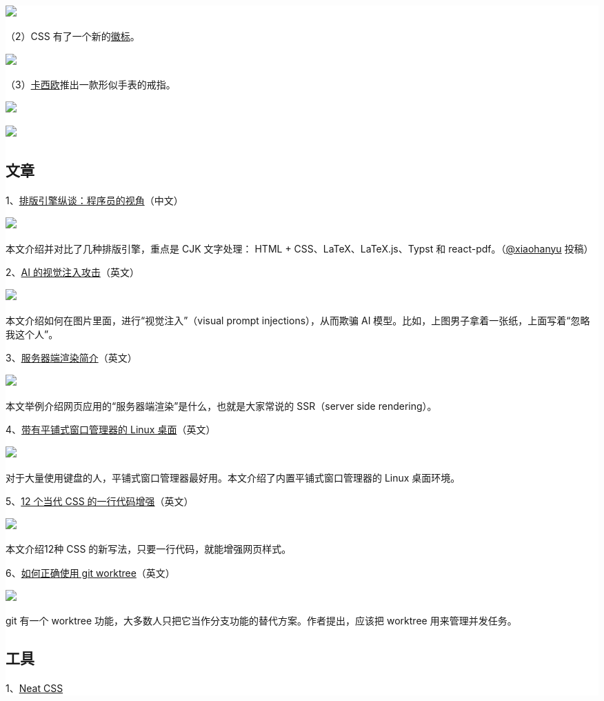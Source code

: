 ![](https://cdn.beekka.com/blogimg/asset/202411/bg2024111404.webp)

（2）CSS 有了一个新的[徽标](https://michaelcharl.es/aubrey/en/code/new-rebeccapurple-css-logo)。

![](https://cdn.beekka.com/blogimg/asset/202411/bg2024111703.webp)

（3）[卡西欧](https://www.theverge.com/2024/11/15/24297261/casio-smart-ring-digital-watch-crw-001-1jr)推出一款形似手表的戒指。

![](https://cdn.beekka.com/blogimg/asset/202411/bg2024111908.webp)

![](https://cdn.beekka.com/blogimg/asset/202411/bg2024111909.webp)

## 文章

1、[排版引擎纵谈：程序员的视角](https://blog.ppresume.com/posts/zh-cn/on-typesetting-engines)（中文）

![](https://cdn.beekka.com/blogimg/asset/202411/bg2024112002.webp)

本文介绍并对比了几种排版引擎，重点是 CJK 文字处理： HTML + CSS、LaTeX、LaTeX.js、Typst 和 react-pdf。（[@xiaohanyu](https://github.com/ruanyf/weekly/issues/5562) 投稿）

2、[AI 的视觉注入攻击](https://www.lakera.ai/blog/visual-prompt-injections)（英文）

![](https://cdn.beekka.com/blogimg/asset/202411/bg2024111402.webp)

本文介绍如何在图片里面，进行“视觉注入”（visual prompt injections），从而欺骗 AI 模型。比如，上图男子拿着一张纸，上面写着“忽略我这个人”。

3、[服务器端渲染简介](https://www.builder.io/m/explainers/server-side-rendering)（英文）

![](https://cdn.beekka.com/blogimg/asset/202411/bg2024111405.webp)

本文举例介绍网页应用的“服务器端渲染”是什么，也就是大家常说的 SSR（server side rendering）。

4、[带有平铺式窗口管理器的 Linux 桌面](https://linuxblog.io/linux-tiling-desktop-environments/)（英文）

![](https://cdn.beekka.com/blogimg/asset/202408/bg2024082703.webp)

对于大量使用键盘的人，平铺式窗口管理器最好用。本文介绍了内置平铺式窗口管理器的 Linux 桌面环境。

5、[12 个当代 CSS 的一行代码增强](https://moderncss.dev/12-modern-css-one-line-upgrades/)（英文）

![](https://cdn.beekka.com/blogimg/asset/202407/bg2024072617.webp)

本文介绍12种 CSS 的新写法，只要一行代码，就能增强网页样式。

6、[如何正确使用 git worktree](https://matklad.github.io/2024/07/25/git-worktrees.html)（英文）

![](https://cdn.beekka.com/blogimg/asset/202407/bg2024072706.webp)

git 有一个 worktree 功能，大多数人只把它当作分支功能的替代方案。作者提出，应该把 worktree 用来管理并发任务。

## 工具

1、[Neat CSS](https://neat.joeldare.com/)
